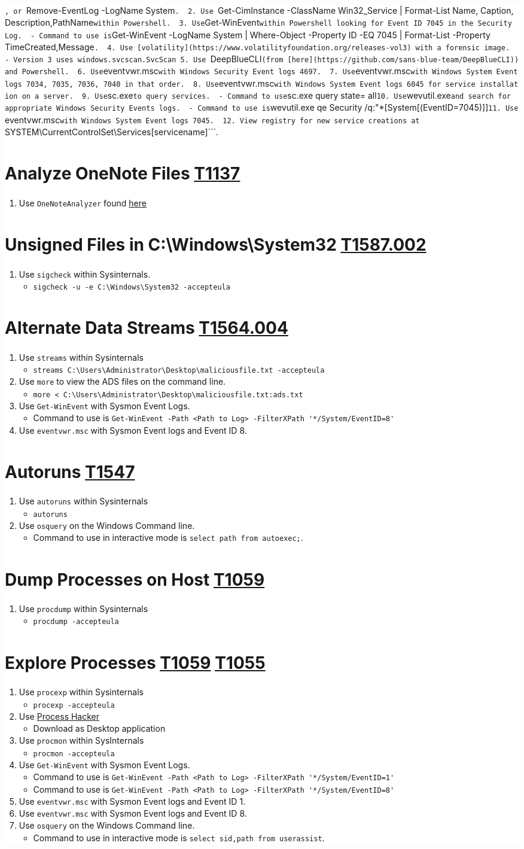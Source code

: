 ```, or ```Remove-EventLog -LogName System```. 
2. Use ```Get-CimInstance -ClassName Win32_Service | Format-List Name, Caption, Description,PathName``` within Powershell. 
3. Use ```Get-WinEvent``` within Powershell looking for Event ID 7045 in the Security Log. 
	- Command to use is ```Get-WinEvent -LogName System | Where-Object -Property ID -EQ 7045 | Format-List -Property TimeCreated,Message```. 
4. Use [volatility](https://www.volatilityfoundation.org/releases-vol3) with a forensic image. 
	- Version 3 uses windows.svcscan.SvcScan
5. Use ```DeepBlueCLI``` (from [here](https://github.com/sans-blue-team/DeepBlueCLI)) and Powershell. 
6. Use ```eventvwr.msc``` with Windows Security Event logs 4697. 
7. Use ```eventvwr.msc``` with Windows System Event logs 7034, 7035, 7036, 7040 in that order. 
8. Use ```eventvwr.msc``` with Windows System Event logs 6045 for service installation on a server. 
9. Use ```sc.exe``` to query services. 
	- Command to use ```sc.exe query state= all```
10. Use ```wevutil.exe``` and search for appropriate Windows Security Events logs. 
	- Command to use is ```wevutil.exe qe Security /q:"*[System[(EventID=7045)]]```
11. Use ```eventvwr.msc``` with Windows System Event logs 7045. 
12. View registry for new service creations at ```SYSTEM\CurrentControlSet\Services\[servicename]```. 

# Analyze OneNote Files [T1137](https://attack.mitre.org/techniques/T1137)
1. Use ```OneNoteAnalyzer``` found [here](https://github.com/knight0x07/OneNoteAnalyzer)

# Unsigned Files in C:\Windows\System32 [T1587.002](https://attack.mitre.org/techniques/T1587/002)
1. Use ```sigcheck``` within Sysinternals.
	- ```sigcheck -u -e C:\Windows\System32 -accepteula```

# Alternate Data Streams [T1564.004](https://attack.mitre.org/techniques/T1564/004)
1. Use ```streams``` within Sysinternals
	- ```streams C:\Users\Administrator\Desktop\maliciousfile.txt -accepteula```
2. Use ```more``` to view the ADS files on the command line.
	- ```more < C:\Users\Administrator\Desktop\maliciousfile.txt:ads.txt```
3. Use ```Get-WinEvent``` with Sysmon Event Logs. 
	- Command to use is ```Get-WinEvent -Path <Path to Log> -FilterXPath '*/System/EventID=8'```
4. Use ```eventvwr.msc``` with Sysmon Event logs and Event ID 8. 

# Autoruns [T1547](https://attack.mitre.org/techniques/T1547)
1. Use ```autoruns``` within Sysinternals 
	- ```autoruns```
1. Use ```osquery``` on the Windows Command line. 
	- Command to use in interactive mode is ```select path from autoexec;```. 

# Dump Processes on Host [T1059](https://attack.mitre.org/techniques/T1059)
1. Use ```procdump``` within Sysinternals 
	- ```procdump -accepteula```

# Explore Processes [T1059](https://attack.mitre.org/techniques/T1059) [T1055](https://attack.mitre.org/techniques/T1055/)
1. Use ```procexp``` within Sysinternals
	- ```procexp -accepteula```
2. Use [Process Hacker](https://processhacker.sourceforge.io/)
	- Download as Desktop application 
3. Use ```procmon``` within SysInternals
	- ```procmon -accepteula```
4. Use ```Get-WinEvent``` with Sysmon Event Logs. 
	- Command to use is ```Get-WinEvent -Path <Path to Log> -FilterXPath '*/System/EventID=1'```
	- Command to use is ```Get-WinEvent -Path <Path to Log> -FilterXPath '*/System/EventID=8'```
5. Use ```eventvwr.msc``` with Sysmon Event logs and Event ID 1. 
6. Use ```eventvwr.msc``` with Sysmon Event logs and Event ID 8. 
7. Use ```osquery``` on the Windows Command line. 
	- Command to use in interactive mode is ```select sid,path from userassist```. 
```